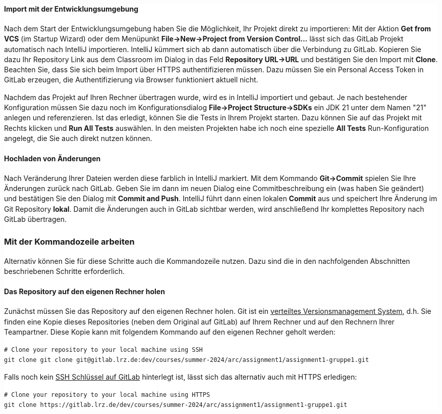 #### Import mit der Entwicklungsumgebung

Nach dem Start der Entwicklungsumgebung haben Sie die Möglichkeit, Ihr Projekt direkt zu importieren: Mit der Aktion **Get from VCS** (im Startup Wizard) oder dem Menüpunkt **File->New->Project from Version Control...** lässt sich das GitLab Projekt automatisch nach IntelliJ importieren. IntelliJ kümmert sich ab dann automatisch über die Verbindung zu GitLab. Kopieren Sie dazu Ihr Repository Link aus dem Classroom im Dialog in das Feld **Repository URL->URL** und bestätigen Sie den Import mit **Clone**. Beachten Sie, dass Sie sich beim Import über HTTPS authentifizieren müssen. Dazu müssen Sie ein Personal Access Token in GitLab erzeugen, die Authentifizierung via Browser funktioniert aktuell nicht. 

Nachdem das Projekt auf Ihren Rechner übertragen wurde, wird es in IntelliJ importiert und gebaut. Je nach bestehender Konfiguration müssen Sie dazu noch im Konfigurationsdialog **File->Project Structure->SDKs** ein JDK 21 unter dem Namen "21" anlegen und referenzieren. Ist das erledigt, können Sie die Tests in Ihrem Projekt starten. Dazu können Sie auf das Projekt mit Rechts klicken und **Run All Tests** auswählen. In den meisten Projekten habe ich noch eine spezielle **All Tests** Run-Konfiguration angelegt, die Sie auch direkt nutzen können.

#### Hochladen von Änderungen

Nach Veränderung Ihrer Dateien werden diese farblich in IntelliJ markiert. Mit dem Kommando **Git->Commit** spielen Sie Ihre Änderungen zurück nach GitLab. Geben Sie im dann im neuen Dialog eine Commitbeschreibung ein (was haben Sie geändert) und bestätigen Sie den Dialog mit **Commit and Push**. IntelliJ führt dann einen lokalen **Commit** aus und speichert Ihre Änderung im Git Repository **lokal**. Damit die Änderungen auch in GitLab sichtbar werden, wird anschließend Ihr komplettes Repository nach GitLab übertragen. 

### Mit der Kommandozeile arbeiten

Alternativ können Sie für diese Schritte auch die Kommandozeile nutzen. Dazu sind die in den nachfolgenden Abschnitten beschriebenen Schritte erforderlich. 

#### Das Repository auf den eigenen Rechner holen

Zunächst müssen Sie das Repository auf den eigenen Rechner holen. Git ist ein [verteiltes Versionsmanagement System](https://git-scm.com/book/de/v2/Verteiltes-Git-Verteilter-Arbeitsablauf), d.h. Sie finden eine Kopie dieses Repositories (neben dem Original auf GitLab) auf Ihrem Rechner und auf den Rechnern Ihrer Teampartner. Diese Kopie kann mit folgendem Kommando auf den eigenen Rechner geholt werden: 

```shell
# Clone your repository to your local machine using SSH
git clone git clone git@gitlab.lrz.de:dev/courses/summer-2024/arc/assignment1/assignment1-gruppe1.git 
```

Falls noch kein [SSH Schlüssel auf GitLab](https://docs.GitLab.com/en/free-pro-team@latest/GitLab/authenticating-to-GitLab/adding-a-new-ssh-key-to-your-GitLab-account) hinterlegt ist, lässt sich das alternativ auch mit HTTPS erledigen:

```shell
# Clone your repository to your local machine using HTTPS
git clone https://gitlab.lrz.de/dev/courses/summer-2024/arc/assignment1/assignment1-gruppe1.git 
```
